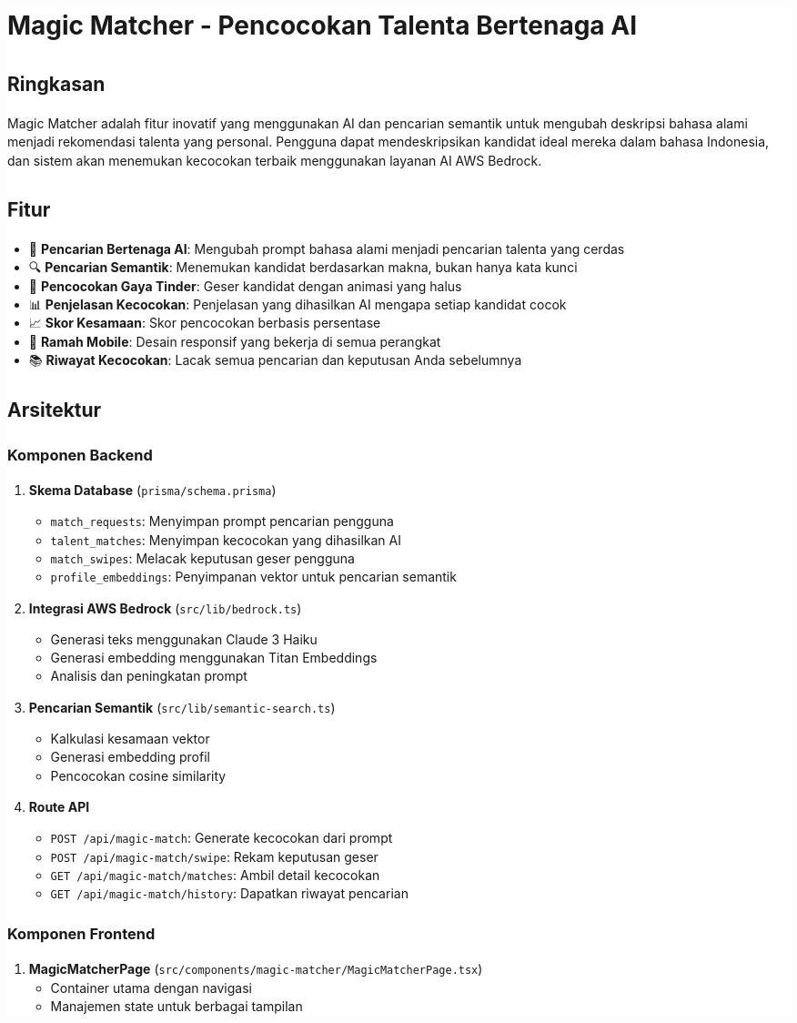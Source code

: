 # Magic Matcher - Pencocokan Talenta Bertenaga AI

## Ringkasan

Magic Matcher adalah fitur inovatif yang menggunakan AI dan pencarian semantik untuk mengubah deskripsi bahasa alami menjadi rekomendasi talenta yang personal. Pengguna dapat mendeskripsikan kandidat ideal mereka dalam bahasa Indonesia, dan sistem akan menemukan kecocokan terbaik menggunakan layanan AI AWS Bedrock.

## Fitur

- 🤖 **Pencarian Bertenaga AI**: Mengubah prompt bahasa alami menjadi pencarian talenta yang cerdas
- 🔍 **Pencarian Semantik**: Menemukan kandidat berdasarkan makna, bukan hanya kata kunci
- 💝 **Pencocokan Gaya Tinder**: Geser kandidat dengan animasi yang halus
- 📊 **Penjelasan Kecocokan**: Penjelasan yang dihasilkan AI mengapa setiap kandidat cocok
- 📈 **Skor Kesamaan**: Skor pencocokan berbasis persentase
- 📱 **Ramah Mobile**: Desain responsif yang bekerja di semua perangkat
- 📚 **Riwayat Kecocokan**: Lacak semua pencarian dan keputusan Anda sebelumnya

## Arsitektur

### Komponen Backend

1. **Skema Database** (`prisma/schema.prisma`)
   - `match_requests`: Menyimpan prompt pencarian pengguna
   - `talent_matches`: Menyimpan kecocokan yang dihasilkan AI
   - `match_swipes`: Melacak keputusan geser pengguna
   - `profile_embeddings`: Penyimpanan vektor untuk pencarian semantik

2. **Integrasi AWS Bedrock** (`src/lib/bedrock.ts`)
   - Generasi teks menggunakan Claude 3 Haiku
   - Generasi embedding menggunakan Titan Embeddings
   - Analisis dan peningkatan prompt

3. **Pencarian Semantik** (`src/lib/semantic-search.ts`)
   - Kalkulasi kesamaan vektor
   - Generasi embedding profil
   - Pencocokan cosine similarity

4. **Route API**
   - `POST /api/magic-match`: Generate kecocokan dari prompt
   - `POST /api/magic-match/swipe`: Rekam keputusan geser
   - `GET /api/magic-match/matches`: Ambil detail kecocokan
   - `GET /api/magic-match/history`: Dapatkan riwayat pencarian

### Komponen Frontend

1. **MagicMatcherPage** (`src/components/magic-matcher/MagicMatcherPage.tsx`)
   - Container utama dengan navigasi
   - Manajemen state untuk berbagai tampilan
